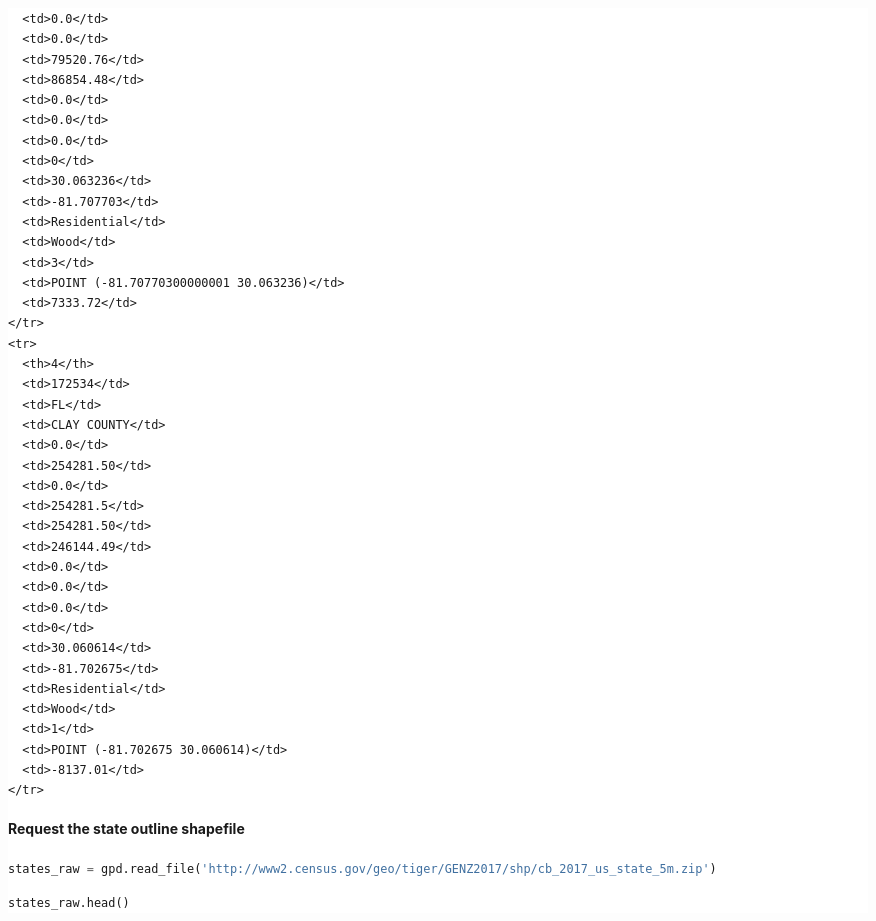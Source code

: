       <td>0.0</td>
      <td>0.0</td>
      <td>79520.76</td>
      <td>86854.48</td>
      <td>0.0</td>
      <td>0.0</td>
      <td>0.0</td>
      <td>0</td>
      <td>30.063236</td>
      <td>-81.707703</td>
      <td>Residential</td>
      <td>Wood</td>
      <td>3</td>
      <td>POINT (-81.70770300000001 30.063236)</td>
      <td>7333.72</td>
    </tr>
    <tr>
      <th>4</th>
      <td>172534</td>
      <td>FL</td>
      <td>CLAY COUNTY</td>
      <td>0.0</td>
      <td>254281.50</td>
      <td>0.0</td>
      <td>254281.5</td>
      <td>254281.50</td>
      <td>246144.49</td>
      <td>0.0</td>
      <td>0.0</td>
      <td>0.0</td>
      <td>0</td>
      <td>30.060614</td>
      <td>-81.702675</td>
      <td>Residential</td>
      <td>Wood</td>
      <td>1</td>
      <td>POINT (-81.702675 30.060614)</td>
      <td>-8137.01</td>
    </tr>
  </tbody>
</table>
</div>



#### Request the state outline shapefile


```python
states_raw = gpd.read_file('http://www2.census.gov/geo/tiger/GENZ2017/shp/cb_2017_us_state_5m.zip')
```


```python
states_raw.head()
```
